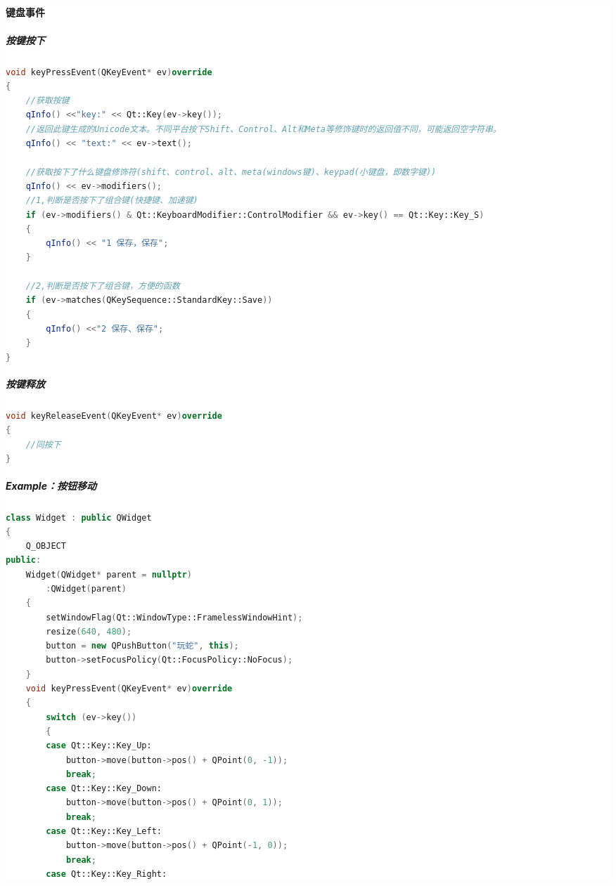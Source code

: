 #### 键盘事件

##### 按键按下

```cpp
void keyPressEvent(QKeyEvent* ev)override
{
    //获取按键
    qInfo() <<"key:" << Qt::Key(ev->key());
    //返回此键生成的Unicode文本。不同平台按下Shift、Control、Alt和Meta等修饰键时的返回值不同，可能返回空字符串。
    qInfo() << "text:" << ev->text();

    //获取按下了什么键盘修饰符(shift、control、alt、meta(windows键)、keypad(小键盘，即数字键))
    qInfo() << ev->modifiers();
    //1,判断是否按下了组合键(快捷键、加速键)
    if (ev->modifiers() & Qt::KeyboardModifier::ControlModifier && ev->key() == Qt::Key::Key_S)
    {
        qInfo() << "1 保存，保存";
    }

    //2,判断是否按下了组合键，方便的函数
    if (ev->matches(QKeySequence::StandardKey::Save))
    {
        qInfo() <<"2 保存、保存";
    }
}
```

##### 按键释放

```cpp
void keyReleaseEvent(QKeyEvent* ev)override
{
	//同按下
}
```

##### Example：按钮移动

```cpp
class Widget : public QWidget
{
    Q_OBJECT
public:
    Widget(QWidget* parent = nullptr)
        :QWidget(parent)
    {
        setWindowFlag(Qt::WindowType::FramelessWindowHint);
        resize(640, 480);
        button = new QPushButton("玩蛇", this);
        button->setFocusPolicy(Qt::FocusPolicy::NoFocus);
    }
    void keyPressEvent(QKeyEvent* ev)override
    {
        switch (ev->key())
        {       
        case Qt::Key::Key_Up:
            button->move(button->pos() + QPoint(0, -1));
            break;
        case Qt::Key::Key_Down:
            button->move(button->pos() + QPoint(0, 1));
            break;
        case Qt::Key::Key_Left:
            button->move(button->pos() + QPoint(-1, 0));
            break;
        case Qt::Key::Key_Right:
```